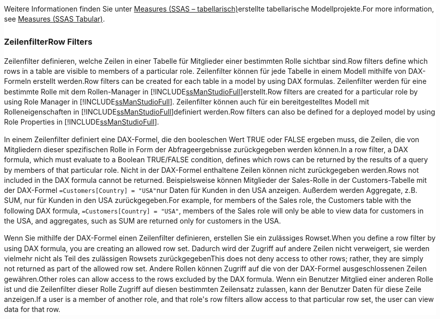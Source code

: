  <span data-ttu-id="739a0-160">Weitere Informationen finden Sie unter [Measures &#40;SSAS – tabellarisch&#41;](measures-ssas-tabular.md)erstellte tabellarische Modellprojekte.</span><span class="sxs-lookup"><span data-stu-id="739a0-160">For more information, see [Measures &#40;SSAS Tabular&#41;](measures-ssas-tabular.md).</span></span>  
  
### <a name="row-filters"></a><span data-ttu-id="739a0-161">Zeilenfilter</span><span class="sxs-lookup"><span data-stu-id="739a0-161">Row Filters</span></span>  
 <span data-ttu-id="739a0-162">Zeilenfilter definieren, welche Zeilen in einer Tabelle für Mitglieder einer bestimmten Rolle sichtbar sind.</span><span class="sxs-lookup"><span data-stu-id="739a0-162">Row filters define which rows in a table are visible to members of a particular role.</span></span> <span data-ttu-id="739a0-163">Zeilenfilter können für jede Tabelle in einem Modell mithilfe von DAX-Formeln erstellt werden.</span><span class="sxs-lookup"><span data-stu-id="739a0-163">Row filters can be created for each table in a model by using DAX formulas.</span></span> <span data-ttu-id="739a0-164">Zeilenfilter werden für eine bestimmte Rolle mit dem Rollen-Manager in [!INCLUDE[ssManStudioFull](../../includes/ssmanstudiofull-md.md)]erstellt.</span><span class="sxs-lookup"><span data-stu-id="739a0-164">Row filters are created for a particular role by using Role Manager in [!INCLUDE[ssManStudioFull](../../includes/ssmanstudiofull-md.md)].</span></span> <span data-ttu-id="739a0-165">Zeilenfilter können auch für ein bereitgestelltes Modell mit Rolleneigenschaften in [!INCLUDE[ssManStudioFull](../../includes/ssmanstudiofull-md.md)]definiert werden.</span><span class="sxs-lookup"><span data-stu-id="739a0-165">Row filters can also be defined for a deployed model by using Role Properties in [!INCLUDE[ssManStudioFull](../../includes/ssmanstudiofull-md.md)].</span></span>  
  
 <span data-ttu-id="739a0-166">In einem Zeilenfilter definiert eine DAX-Formel, die den booleschen Wert TRUE oder FALSE ergeben muss, die Zeilen, die von Mitgliedern dieser spezifischen Rolle in Form der Abfrageergebnisse zurückgegeben werden können.</span><span class="sxs-lookup"><span data-stu-id="739a0-166">In a row filter, a DAX formula, which must evaluate to a Boolean TRUE/FALSE condition, defines which rows can be returned by the results of a query by members of that particular role.</span></span> <span data-ttu-id="739a0-167">Nicht in der DAX-Formel enthaltene Zeilen können nicht zurückgegeben werden.</span><span class="sxs-lookup"><span data-stu-id="739a0-167">Rows not included in the DAX formula cannot be returned.</span></span> <span data-ttu-id="739a0-168">Beispielsweise können Mitglieder der Sales-Rolle in der Customers-Tabelle mit der DAX-Formel `=Customers[Country] = "USA"`nur Daten für Kunden in den USA anzeigen. Außerdem werden Aggregate, z.B. SUM, nur für Kunden in den USA zurückgegeben.</span><span class="sxs-lookup"><span data-stu-id="739a0-168">For example, for members of the Sales role, the Customers table with the following DAX formula, `=Customers[Country] = "USA"`, members of the Sales role will only be able to view data for customers in the USA, and aggregates, such as SUM are returned only for customers in the USA.</span></span>  
  
 <span data-ttu-id="739a0-169">Wenn Sie mithilfe der DAX-Formel einen Zeilenfilter definieren, erstellen Sie ein zulässiges Rowset.</span><span class="sxs-lookup"><span data-stu-id="739a0-169">When you define a row filter by using DAX formula, you are creating an allowed row set.</span></span> <span data-ttu-id="739a0-170">Dadurch wird der Zugriff auf andere Zeilen nicht verweigert, sie werden vielmehr nicht als Teil des zulässigen Rowsets zurückgegeben</span><span class="sxs-lookup"><span data-stu-id="739a0-170">This does not deny access to other rows; rather, they are simply not returned as part of the allowed row set.</span></span> <span data-ttu-id="739a0-171">Andere Rollen können Zugriff auf die von der DAX-Formel ausgeschlossenen Zeilen gewähren.</span><span class="sxs-lookup"><span data-stu-id="739a0-171">Other roles can allow access to the rows excluded by the DAX formula.</span></span> <span data-ttu-id="739a0-172">Wenn ein Benutzer Mitglied einer anderen Rolle ist und die Zeilenfilter dieser Rolle Zugriff auf diesen bestimmten Zeilensatz zulassen, kann der Benutzer Daten für diese Zeile anzeigen.</span><span class="sxs-lookup"><span data-stu-id="739a0-172">If a user is a member of another role, and that role's row filters allow access to that particular row set, the user can view data for that row.</span></span>  
  